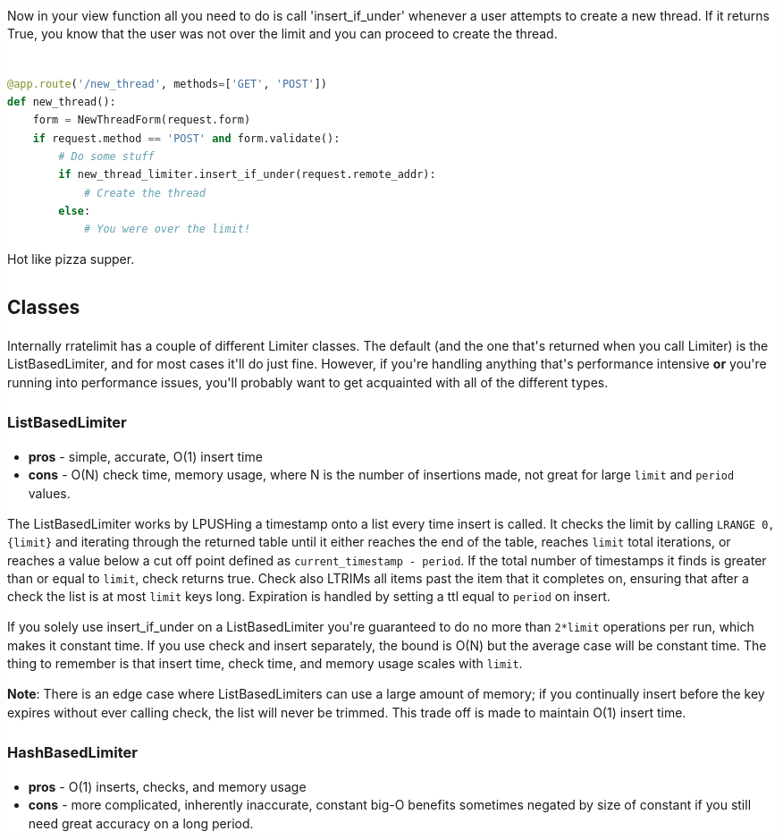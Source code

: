 Now in your view function all you need to do is call 'insert_if_under' whenever a user attempts to create a new thread. If it returns True, you know that the user was not over the limit and you can proceed to create the thread.

```python

@app.route('/new_thread', methods=['GET', 'POST'])
def new_thread():
    form = NewThreadForm(request.form)
    if request.method == 'POST' and form.validate():
        # Do some stuff
        if new_thread_limiter.insert_if_under(request.remote_addr):
            # Create the thread
        else:
            # You were over the limit!

```

Hot like pizza supper.

## Classes

Internally rratelimit has a couple of different Limiter classes. The default (and the one that's returned when you call Limiter) is the ListBasedLimiter, and for most cases it'll do just fine. However, if you're handling anything that's performance intensive **or** you're running into performance issues, you'll probably want to get acquainted with all of the different types.

### ListBasedLimiter
* **pros** - simple, accurate, O(1) insert time
* **cons** - O(N) check time, memory usage, where N is the number of insertions made, not great for large `limit` and `period` values.

The ListBasedLimiter works by LPUSHing a timestamp onto a list every time insert is called. It checks the limit by calling `LRANGE 0, {limit}` and iterating through the returned table until it either reaches the end of the table, reaches `limit` total iterations, or reaches a value below a cut off point defined as `current_timestamp - period`. If the total number of timestamps it finds is greater than or equal to `limit`, check returns true. Check also LTRIMs all items past the item that it completes on, ensuring that after a check the list is at most `limit` keys long. Expiration is handled by setting a ttl equal to `period` on insert.

If you solely use insert_if_under on a ListBasedLimiter you're guaranteed to do no more than `2*limit` operations per run, which makes it constant time. If you use check and insert separately, the bound is O(N) but the average case will be constant time. The thing to remember is that insert time, check time, and memory usage scales with `limit`.

**Note**: There is an edge case where ListBasedLimiters can use a large amount of memory; if you continually insert before the key expires without ever calling check, the list will never be trimmed. This trade off is made to maintain O(1) insert time.

### HashBasedLimiter
* **pros** - O(1) inserts, checks, and memory usage
* **cons** - more complicated, inherently inaccurate, constant big-O benefits sometimes negated by size of constant if you still need great accuracy on a long period.

